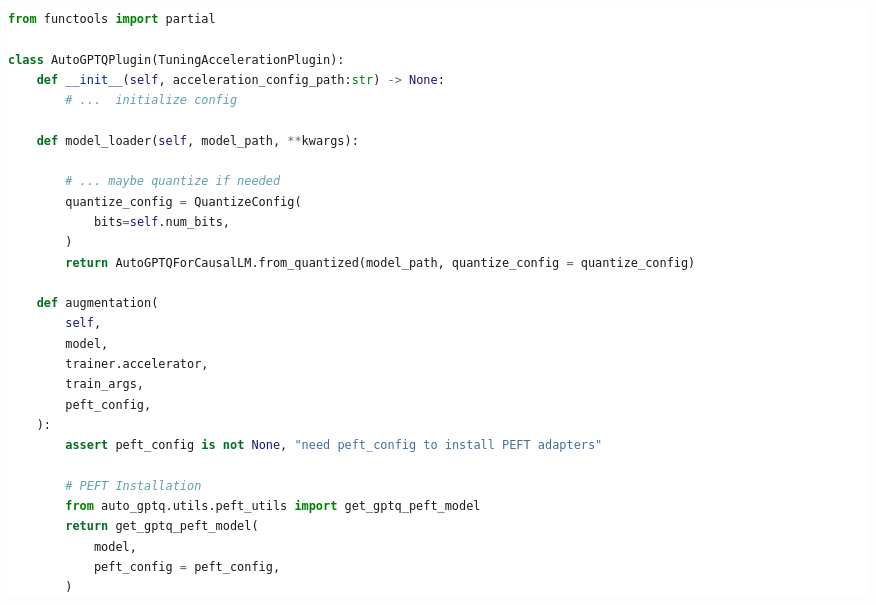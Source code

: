 ```python
from functools import partial

class AutoGPTQPlugin(TuningAccelerationPlugin):
    def __init__(self, acceleration_config_path:str) -> None:
        # ...  initialize config

    def model_loader(self, model_path, **kwargs):

        # ... maybe quantize if needed
        quantize_config = QuantizeConfig(
            bits=self.num_bits, 
        )
        return AutoGPTQForCausalLM.from_quantized(model_path, quantize_config = quantize_config)

    def augmentation(
        self, 
        model, 
        trainer.accelerator,
        train_args, 
        peft_config,
    ):
        assert peft_config is not None, "need peft_config to install PEFT adapters"

        # PEFT Installation
        from auto_gptq.utils.peft_utils import get_gptq_peft_model
        return get_gptq_peft_model(
            model, 
            peft_config = peft_config, 
        )
```
